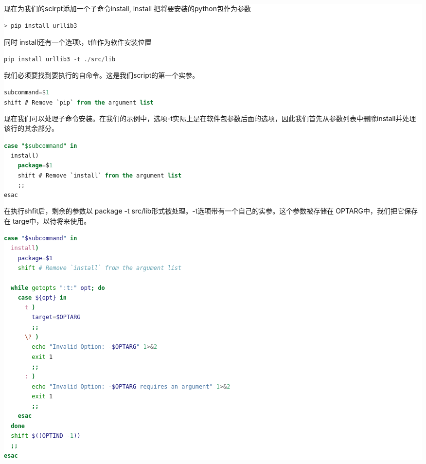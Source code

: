 
现在为我们的scirpt添加一个子命令install, install 把将要安装的python包作为参数
```sql
> pip install urllib3
```
同时 install还有一个选项t，t值作为软件安装位置
```sql
pip install urllib3 -t ./src/lib
```
我们必须要找到要执行的自命令。这是我们script的第一个实参。

```sql
subcommand=$1
shift # Remove `pip` from the argument list
```


现在我们可以处理子命令安装。在我们的示例中，选项-t实际上是在软件包参数后面的选项，因此我们首先从参数列表中删除install并处理该行的其余部分。

```sql
case "$subcommand" in
  install)
    package=$1
    shift # Remove `install` from the argument list
    ;;
esac
```


在执行shfit后，剩余的参数以 package -t src/lib形式被处理。-t选项带有一个自己的实参。这个参数被存储在 OPTARG中，我们把它保存在 targe中，以待将来使用。

```bash
case "$subcommand" in
  install)
    package=$1
    shift # Remove `install` from the argument list

  while getopts ":t:" opt; do
    case ${opt} in
      t )
        target=$OPTARG
        ;;
      \? )
        echo "Invalid Option: -$OPTARG" 1>&2
        exit 1
        ;;
      : )
        echo "Invalid Option: -$OPTARG requires an argument" 1>&2
        exit 1
        ;;
    esac
  done
  shift $((OPTIND -1))
  ;;
esac
```
